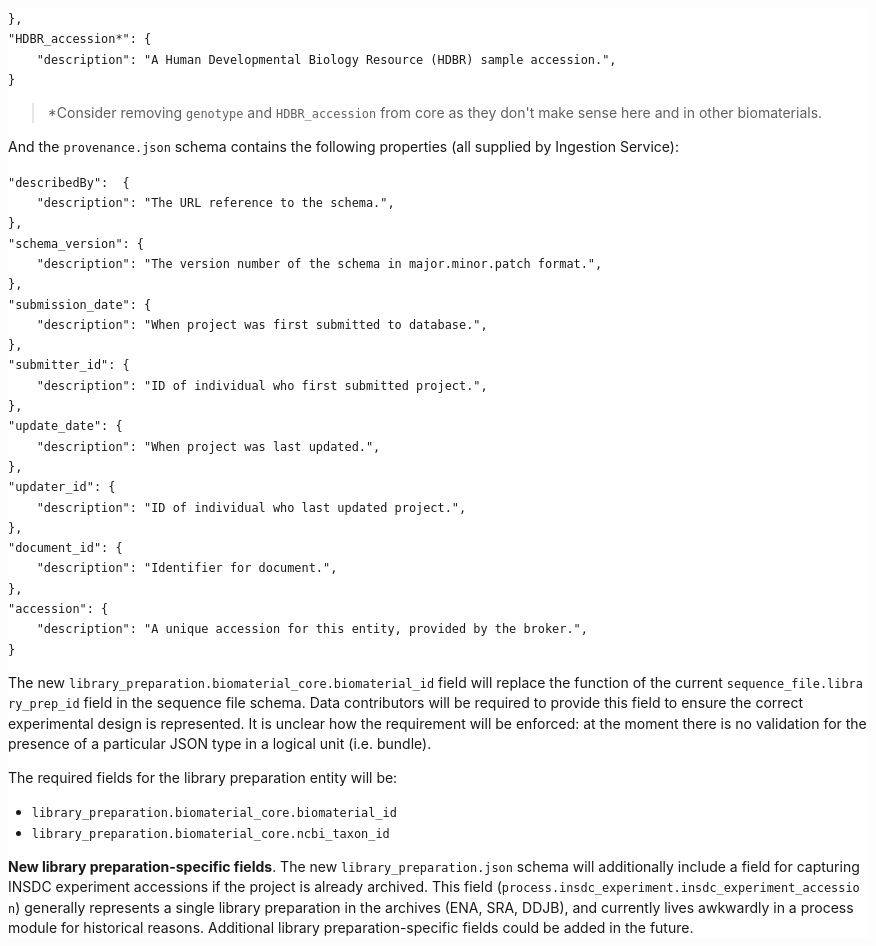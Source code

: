 ```
},
"HDBR_accession*": {
    "description": "A Human Developmental Biology Resource (HDBR) sample accession.",
}
```
> *Consider removing `genotype` and `HDBR_accession` from core as they don't make sense here and in other biomaterials.

And the `provenance.json` schema contains the following properties (all supplied by Ingestion Service):

```
"describedBy":  {
    "description": "The URL reference to the schema.",
},
"schema_version": {
    "description": "The version number of the schema in major.minor.patch format.",
},
"submission_date": {
    "description": "When project was first submitted to database.",
},
"submitter_id": {
    "description": "ID of individual who first submitted project.",
},
"update_date": {
    "description": "When project was last updated.",
},
"updater_id": {
    "description": "ID of individual who last updated project.",
},
"document_id": {
    "description": "Identifier for document.",
},
"accession": {
    "description": "A unique accession for this entity, provided by the broker.",
}
```

The new `library_preparation.biomaterial_core.biomaterial_id` field will replace the function of the current `sequence_file.library_prep_id` field in the sequence file schema. Data contributors will be required to provide this field to ensure the correct experimental design is represented. It is unclear how the requirement will be enforced: at the moment there is no validation for the presence of a particular JSON type in a logical unit (i.e. bundle).

The required fields for the library preparation entity will be:
- `library_preparation.biomaterial_core.biomaterial_id`
- `library_preparation.biomaterial_core.ncbi_taxon_id`

**New library preparation-specific fields**. The new `library_preparation.json` schema will additionally include a field for capturing INSDC experiment accessions if the project is already archived. This field (`process.insdc_experiment.insdc_experiment_accession`) generally represents a single library preparation in the archives (ENA, SRA, DDJB), and currently lives awkwardly in a process module for historical reasons. Additional library preparation-specific fields could be added in the future.
